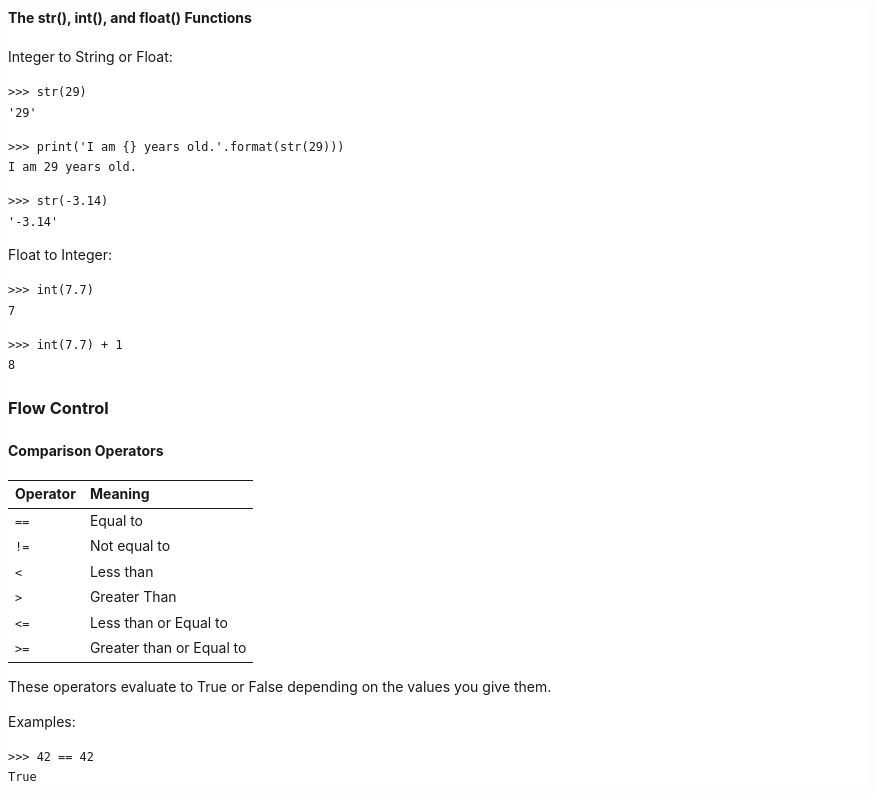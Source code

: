 #### The str\(\), int\(\), and float\(\) Functions <a id="The-str(),-int(),-and-float()-Functions"></a>

Integer to String or Float:

```text
>>> str(29)
'29'
```

```text
>>> print('I am {} years old.'.format(str(29)))
I am 29 years old.
```

```text
>>> str(-3.14)
'-3.14'
```

Float to Integer:

```text
>>> int(7.7)
7
```

```text
>>> int(7.7) + 1
8
```

### Flow Control <a id="Flow-Control"></a>

#### Comparison Operators <a id="Comparison-Operators"></a>

| Operator | Meaning |
| :--- | :--- |
| `==` | Equal to |
| `!=` | Not equal to |
| `<` | Less than |
| `>` | Greater Than |
| `<=` | Less than or Equal to |
| `>=` | Greater than or Equal to |

These operators evaluate to True or False depending on the values you give them.

Examples:

```text
>>> 42 == 42
True
```
